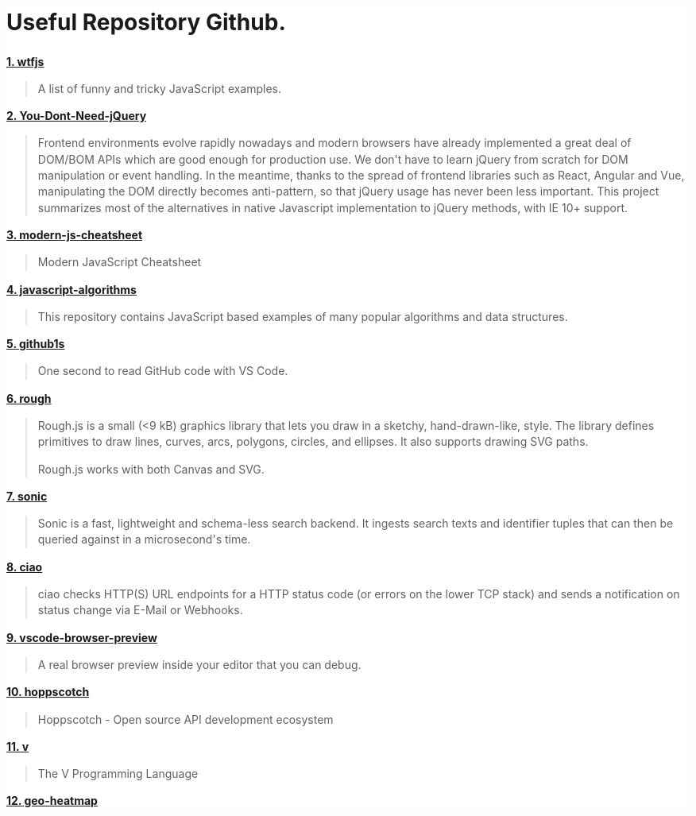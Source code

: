 # Useful Repository Github.

**[1. wtfjs](https://github.com/denysdovhan/wtfjs)**

> A list of funny and tricky JavaScript examples.

**[2. You-Dont-Need-jQuery](https://github.com/nefe/You-Dont-Need-jQuery)**

> Frontend environments evolve rapidly nowadays and modern browsers have already implemented a great deal of DOM/BOM APIs which are good enough for production use. We don't have to learn jQuery from scratch for DOM manipulation or event handling. In the meantime, thanks to the spread of frontend libraries such as React, Angular and Vue, manipulating the DOM directly becomes anti-pattern, so that jQuery usage has never been less important. This project summarizes most of the alternatives in native Javascript implementation to jQuery methods, with IE 10+ support.

**[3. modern-js-cheatsheet](https://github.com/mbeaudru/modern-js-cheatsheet)**

> Modern JavaScript Cheatsheet

**[4. javascript-algorithms](https://github.com/trekhleb/javascript-algorithms)**

> This repository contains JavaScript based examples of many popular algorithms and data structures.

**[5. github1s](https://github.com/conwnet/github1s)**

> One second to read GitHub code with VS Code.

**[6. rough](https://github.com/rough-stuff/rough)**

> Rough.js is a small (<9 kB) graphics library that lets you draw in a sketchy, hand-drawn-like, style. The library defines primitives to draw lines, curves, arcs, polygons, circles, and ellipses. It also supports drawing SVG paths.
>
> Rough.js works with both Canvas and SVG.

**[7. sonic](https://github.com/valeriansaliou/sonic)**

> Sonic is a fast, lightweight and schema-less search backend. It ingests search texts and identifier tuples that can then be queried against in a microsecond's time.

**[8. ciao](https://github.com/brotandgames/ciao)**

> ciao checks HTTP(S) URL endpoints for a HTTP status code (or errors on the lower TCP stack) and sends a notification on status change via E-Mail or Webhooks.

**[9. vscode-browser-preview](https://github.com/auchenberg/vscode-browser-preview)**

> A real browser preview inside your editor that you can debug.



**[10. hoppscotch](https://github.com/hoppscotch/hoppscotch)**

> Hoppscotch - Open source API development ecosystem

**[11. v](https://github.com/vlang/v)**

> The V Programming Language

**[12. geo-heatmap](https://github.com/luka1199/geo-heatmap)**
